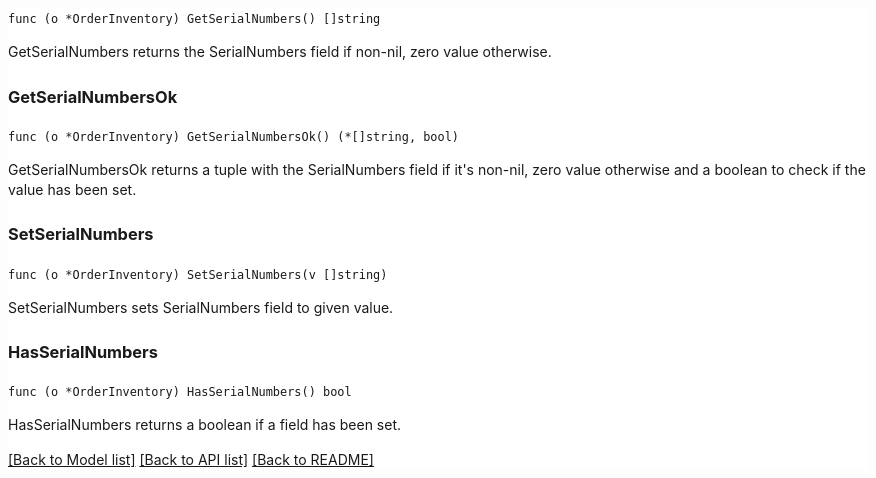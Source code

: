 `func (o *OrderInventory) GetSerialNumbers() []string`

GetSerialNumbers returns the SerialNumbers field if non-nil, zero value otherwise.

### GetSerialNumbersOk

`func (o *OrderInventory) GetSerialNumbersOk() (*[]string, bool)`

GetSerialNumbersOk returns a tuple with the SerialNumbers field if it's non-nil, zero value otherwise
and a boolean to check if the value has been set.

### SetSerialNumbers

`func (o *OrderInventory) SetSerialNumbers(v []string)`

SetSerialNumbers sets SerialNumbers field to given value.

### HasSerialNumbers

`func (o *OrderInventory) HasSerialNumbers() bool`

HasSerialNumbers returns a boolean if a field has been set.


[[Back to Model list]](../README.md#documentation-for-models) [[Back to API list]](../README.md#documentation-for-api-endpoints) [[Back to README]](../README.md)


